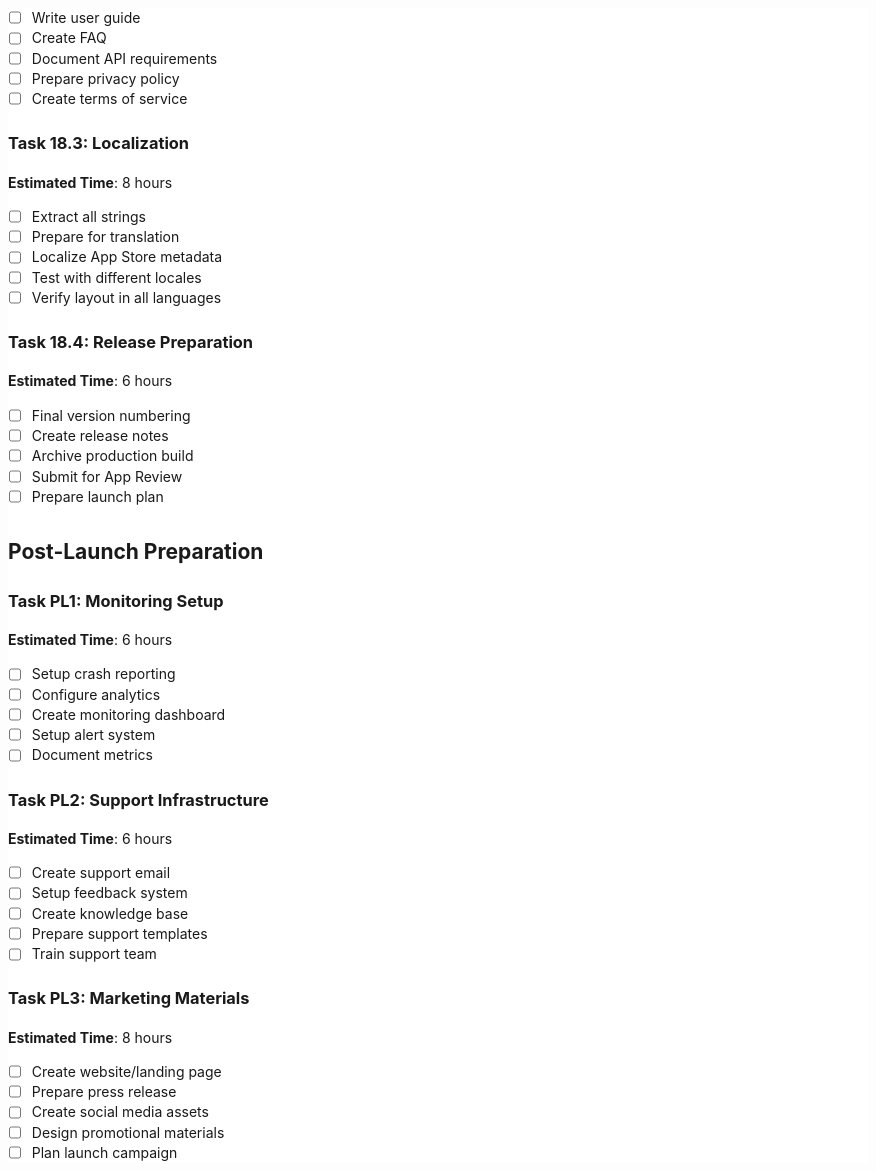 - [ ] Write user guide
- [ ] Create FAQ
- [ ] Document API requirements
- [ ] Prepare privacy policy
- [ ] Create terms of service

### Task 18.3: Localization

**Estimated Time**: 8 hours

- [ ] Extract all strings
- [ ] Prepare for translation
- [ ] Localize App Store metadata
- [ ] Test with different locales
- [ ] Verify layout in all languages

### Task 18.4: Release Preparation

**Estimated Time**: 6 hours

- [ ] Final version numbering
- [ ] Create release notes
- [ ] Archive production build
- [ ] Submit for App Review
- [ ] Prepare launch plan

## Post-Launch Preparation

### Task PL1: Monitoring Setup

**Estimated Time**: 6 hours

- [ ] Setup crash reporting
- [ ] Configure analytics
- [ ] Create monitoring dashboard
- [ ] Setup alert system
- [ ] Document metrics

### Task PL2: Support Infrastructure

**Estimated Time**: 6 hours

- [ ] Create support email
- [ ] Setup feedback system
- [ ] Create knowledge base
- [ ] Prepare support templates
- [ ] Train support team

### Task PL3: Marketing Materials

**Estimated Time**: 8 hours

- [ ] Create website/landing page
- [ ] Prepare press release
- [ ] Create social media assets
- [ ] Design promotional materials
- [ ] Plan launch campaign
